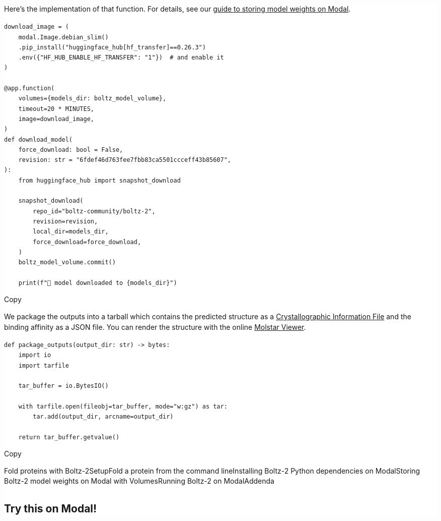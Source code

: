 Here’s the implementation of that function. For details, see our [guide to
storing model weights on Modal](https://modal.com/docs/guide/model-weights).

    download_image = (
        modal.Image.debian_slim()
        .pip_install("huggingface_hub[hf_transfer]==0.26.3")
        .env({"HF_HUB_ENABLE_HF_TRANSFER": "1"})  # and enable it
    )

    @app.function(
        volumes={models_dir: boltz_model_volume},
        timeout=20 * MINUTES,
        image=download_image,
    )
    def download_model(
        force_download: bool = False,
        revision: str = "6fdef46d763fee7fbb83ca5501ccceff43b85607",
    ):
        from huggingface_hub import snapshot_download

        snapshot_download(
            repo_id="boltz-community/boltz-2",
            revision=revision,
            local_dir=models_dir,
            force_download=force_download,
        )
        boltz_model_volume.commit()

        print(f"🧬 model downloaded to {models_dir}")

Copy

We package the outputs into a tarball which contains the predicted structure
as a [Crystallographic Information
File](https://en.wikipedia.org/wiki/Crystallographic_Information_File) and the
binding affinity as a JSON file. You can render the structure with the online
[Molstar Viewer](https://molstar.org/viewer).

    def package_outputs(output_dir: str) -> bytes:
        import io
        import tarfile

        tar_buffer = io.BytesIO()

        with tarfile.open(fileobj=tar_buffer, mode="w:gz") as tar:
            tar.add(output_dir, arcname=output_dir)

        return tar_buffer.getvalue()

Copy

Fold proteins with Boltz-2SetupFold a protein from the command lineInstalling
Boltz-2 Python dependencies on ModalStoring Boltz-2 model weights on Modal
with VolumesRunning Boltz-2 on ModalAddenda

## Try this on Modal!
